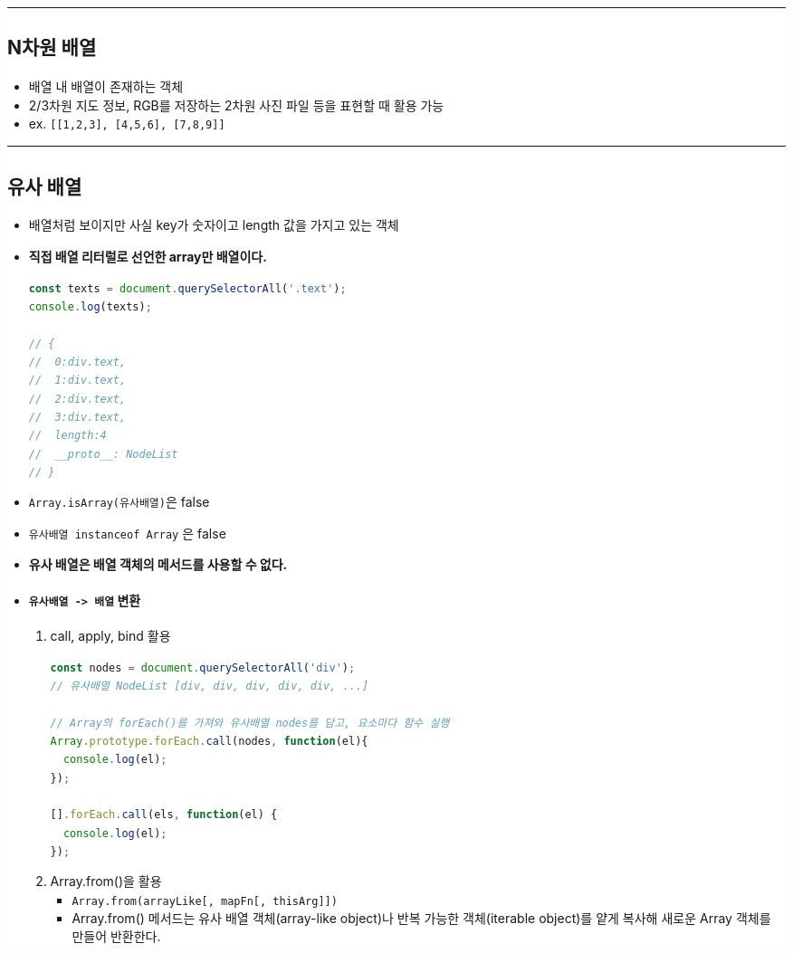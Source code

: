 
---




## N차원 배열
  - 배열 내 배열이 존재하는 객체
  - 2/3차원 지도 정보, RGB를 저장하는 2차원 사진 파일 등을 표현할 때 활용 가능
  - ex. `[[1,2,3], [4,5,6], [7,8,9]]`



---


## 유사 배열
  - 배열처럼 보이지만 사실 key가 숫자이고 length 값을 가지고 있는 객체
  - **직접 배열 리터럴로 선언한 array만 배열이다.**
    ```javascript
    const texts = document.querySelectorAll('.text');
    console.log(texts);

    // {
    //  0:div.text,
    //  1:div.text,
    //  2:div.text,
    //  3:div.text,
    //  length:4
    //  __proto__: NodeList
    // }
    ```

  - `Array.isArray(유사배열)`은 false
  - `유사배열 instanceof Array` 은 false
  - **유사 배열은 배열 객체의 메서드를 사용할 수 없다.**

  - #### `유사배열 -> 배열` 변환
    1. call, apply, bind 활용
        ```javascript
        const nodes = document.querySelectorAll('div'); 
        // 유사배열 NodeList [div, div, div, div, div, ...]
        
        // Array의 forEach()를 가져와 유사배열 nodes를 담고, 요소마다 함수 실행
        Array.prototype.forEach.call(nodes, function(el){
          console.log(el);
        });

        [].forEach.call(els, function(el) {
          console.log(el);
        });

        ```
    2. Array.from()을 활용
        - `Array.from(arrayLike[, mapFn[, thisArg]])`
        - Array.from() 메서드는 유사 배열 객체(array-like object)나 반복 가능한 객체(iterable object)를 얕게 복사해 새로운 Array 객체를 만들어 반환한다.
